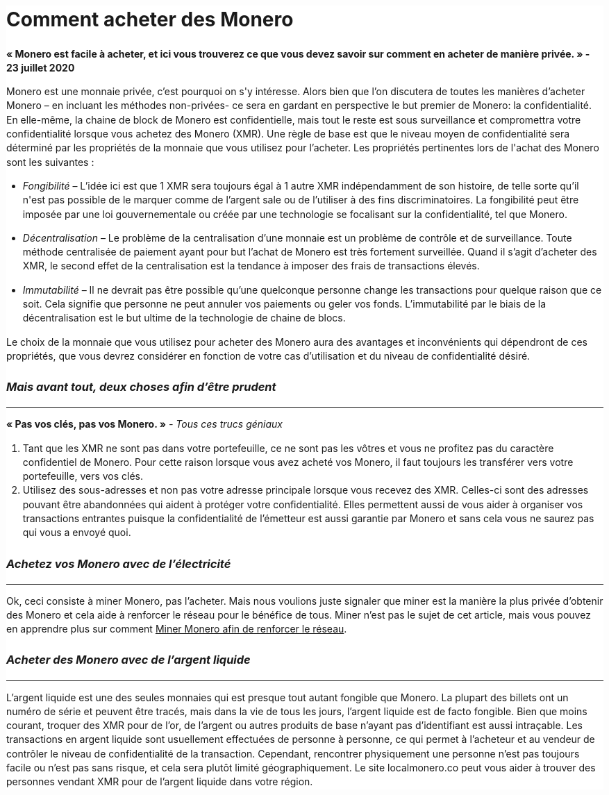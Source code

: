 # Comment acheter des Monero

**« Monero est facile à acheter, et ici vous trouverez ce que vous devez savoir sur comment en acheter de manière privée. » - 23 juillet 2020**

Monero est une monnaie privée, c’est pourquoi on s'y intéresse. Alors bien que l’on discutera de toutes les manières d’acheter Monero – en incluant les méthodes non-privées- ce sera en gardant en perspective le but premier de Monero: la confidentialité. En elle-même, la chaine de block de Monero est confidentielle, mais tout le reste est sous surveillance et compromettra votre confidentialité lorsque vous achetez des Monero (XMR). Une règle de base est que le niveau moyen de confidentialité sera déterminé par les propriétés de la monnaie que vous utilisez pour l’acheter. Les propriétés pertinentes lors de l'achat des Monero sont les suivantes :

- _Fongibilité_ – L’idée ici est que 1 XMR sera toujours égal à 1 autre XMR indépendamment de son histoire, de telle sorte qu’il n'est pas possible de le marquer comme de l’argent sale ou de l’utiliser à des fins discriminatoires. La fongibilité peut être imposée par une loi gouvernementale ou créée par une technologie se focalisant sur la confidentialité, tel que Monero.
- _Décentralisation_ – Le problème de la centralisation d’une monnaie est un problème de contrôle et de surveillance. Toute méthode centralisée de paiement ayant pour but l’achat de Monero est très fortement surveillée. Quand il s’agit d’acheter des XMR, le second effet de la centralisation est la tendance à imposer des frais de transactions élevés. 

- _Immutabilité_ – Il ne devrait pas être possible qu’une quelconque personne change les transactions pour quelque raison que ce soit. Cela signifie que personne ne peut annuler vos paiements ou geler vos fonds. L’immutabilité par le biais de la décentralisation est le but ultime de la technologie de chaine de blocs.

Le choix de la monnaie que vous utilisez pour acheter des Monero aura des avantages et inconvénients qui dépendront de ces propriétés, que vous devrez considérer en fonction de votre cas d’utilisation et du niveau de confidentialité désiré.

 ### _Mais avant tout, deux choses afin d’être prudent_
---
**« Pas vos clés, pas vos Monero. »** _- Tous ces trucs géniaux_
1. Tant que les XMR ne sont pas dans votre portefeuille, ce ne sont pas les vôtres et vous ne profitez pas du caractère confidentiel de Monero. Pour cette raison lorsque vous avez acheté vos Monero, il faut toujours les transférer vers votre portefeuille, vers vos clés. 
2. Utilisez des sous-adresses et non pas votre adresse principale lorsque vous recevez des XMR. Celles-ci sont des adresses pouvant être abandonnées qui aident à protéger votre confidentialité. Elles permettent aussi de vous aider à organiser vos transactions entrantes puisque la confidentialité de l’émetteur est aussi garantie par Monero et sans cela vous ne saurez pas qui vous a envoyé quoi.

### _Achetez vos Monero avec de l’électricité_
---
Ok, ceci consiste à miner Monero, pas l’acheter. Mais nous voulions juste signaler que miner est la manière la plus privée d’obtenir des Monero et cela aide à renforcer le réseau pour le bénéfice de tous. Miner n’est pas le sujet de cet article, mais vous pouvez en apprendre plus sur comment [Miner Monero afin de renforcer le réseau](https://www.monerooutreach.org/monero_best_practices/mine-to-support-the-network.html).

### _Acheter des Monero avec de l’argent liquide_
---
L’argent liquide est une des seules monnaies qui est presque tout autant fongible que Monero. La plupart des billets ont un numéro de série et peuvent être tracés, mais dans la vie de tous les jours, l’argent liquide est de facto fongible. Bien que moins courant, troquer des XMR pour de l’or, de l’argent ou autres produits de base n’ayant pas d’identifiant est aussi intraçable. Les transactions en argent liquide sont usuellement effectuées de personne à personne, ce qui permet à l’acheteur et au vendeur de contrôler le niveau de confidentialité de la transaction. Cependant, rencontrer physiquement une personne n’est pas toujours facile ou n’est pas sans risque, et cela sera plutôt limité géographiquement. Le site localmonero.co peut vous aider à trouver des personnes vendant XMR pour de l’argent liquide dans votre région.

